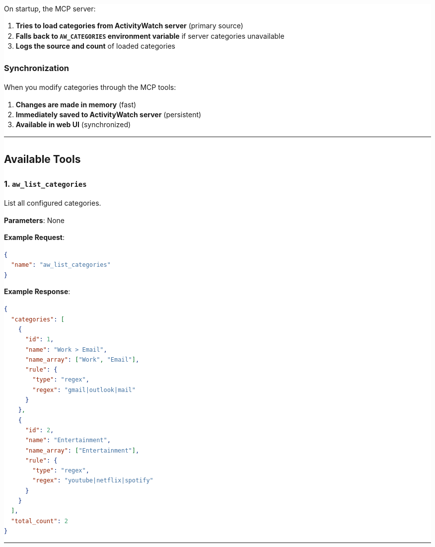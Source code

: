 On startup, the MCP server:

1. **Tries to load categories from ActivityWatch server** (primary source)
2. **Falls back to `AW_CATEGORIES` environment variable** if server categories unavailable
3. **Logs the source and count** of loaded categories

### Synchronization

When you modify categories through the MCP tools:

1. **Changes are made in memory** (fast)
2. **Immediately saved to ActivityWatch server** (persistent)
3. **Available in web UI** (synchronized)

---

## Available Tools

### 1. `aw_list_categories`

List all configured categories.

**Parameters**: None

**Example Request**:
```json
{
  "name": "aw_list_categories"
}
```

**Example Response**:
```json
{
  "categories": [
    {
      "id": 1,
      "name": "Work > Email",
      "name_array": ["Work", "Email"],
      "rule": {
        "type": "regex",
        "regex": "gmail|outlook|mail"
      }
    },
    {
      "id": 2,
      "name": "Entertainment",
      "name_array": ["Entertainment"],
      "rule": {
        "type": "regex",
        "regex": "youtube|netflix|spotify"
      }
    }
  ],
  "total_count": 2
}
```

---